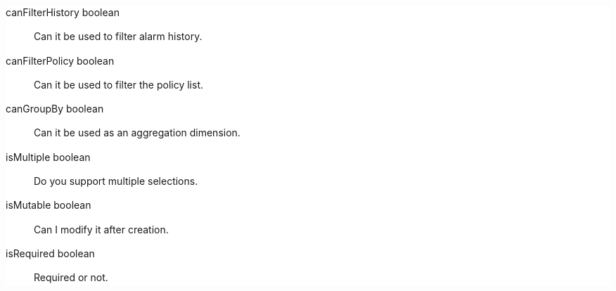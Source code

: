 <div>
<pulumi-choosable type="language" values="javascript,typescript">
<dl class="resources-properties"><dt class="property-required"
            title="Required">
        <span id="canfilterhistory_nodejs">
<a data-swiftype-name="resource-property" data-swiftype-type="text" href="#canfilterhistory_nodejs" style="color: inherit; text-decoration: inherit;">can<wbr>Filter<wbr>History</a>
</span>
        <span class="property-indicator"></span>
        <span class="property-type">boolean</span>
    </dt>
    <dd><p>Can it be used to filter alarm history.</p>
</dd><dt class="property-required"
            title="Required">
        <span id="canfilterpolicy_nodejs">
<a data-swiftype-name="resource-property" data-swiftype-type="text" href="#canfilterpolicy_nodejs" style="color: inherit; text-decoration: inherit;">can<wbr>Filter<wbr>Policy</a>
</span>
        <span class="property-indicator"></span>
        <span class="property-type">boolean</span>
    </dt>
    <dd><p>Can it be used to filter the policy list.</p>
</dd><dt class="property-required"
            title="Required">
        <span id="cangroupby_nodejs">
<a data-swiftype-name="resource-property" data-swiftype-type="text" href="#cangroupby_nodejs" style="color: inherit; text-decoration: inherit;">can<wbr>Group<wbr>By</a>
</span>
        <span class="property-indicator"></span>
        <span class="property-type">boolean</span>
    </dt>
    <dd><p>Can it be used as an aggregation dimension.</p>
</dd><dt class="property-required"
            title="Required">
        <span id="ismultiple_nodejs">
<a data-swiftype-name="resource-property" data-swiftype-type="text" href="#ismultiple_nodejs" style="color: inherit; text-decoration: inherit;">is<wbr>Multiple</a>
</span>
        <span class="property-indicator"></span>
        <span class="property-type">boolean</span>
    </dt>
    <dd><p>Do you support multiple selections.</p>
</dd><dt class="property-required"
            title="Required">
        <span id="ismutable_nodejs">
<a data-swiftype-name="resource-property" data-swiftype-type="text" href="#ismutable_nodejs" style="color: inherit; text-decoration: inherit;">is<wbr>Mutable</a>
</span>
        <span class="property-indicator"></span>
        <span class="property-type">boolean</span>
    </dt>
    <dd><p>Can I modify it after creation.</p>
</dd><dt class="property-required"
            title="Required">
        <span id="isrequired_nodejs">
<a data-swiftype-name="resource-property" data-swiftype-type="text" href="#isrequired_nodejs" style="color: inherit; text-decoration: inherit;">is<wbr>Required</a>
</span>
        <span class="property-indicator"></span>
        <span class="property-type">boolean</span>
    </dt>
    <dd><p>Required or not.</p>
</dd><dt class="property-required"
            title="Required">